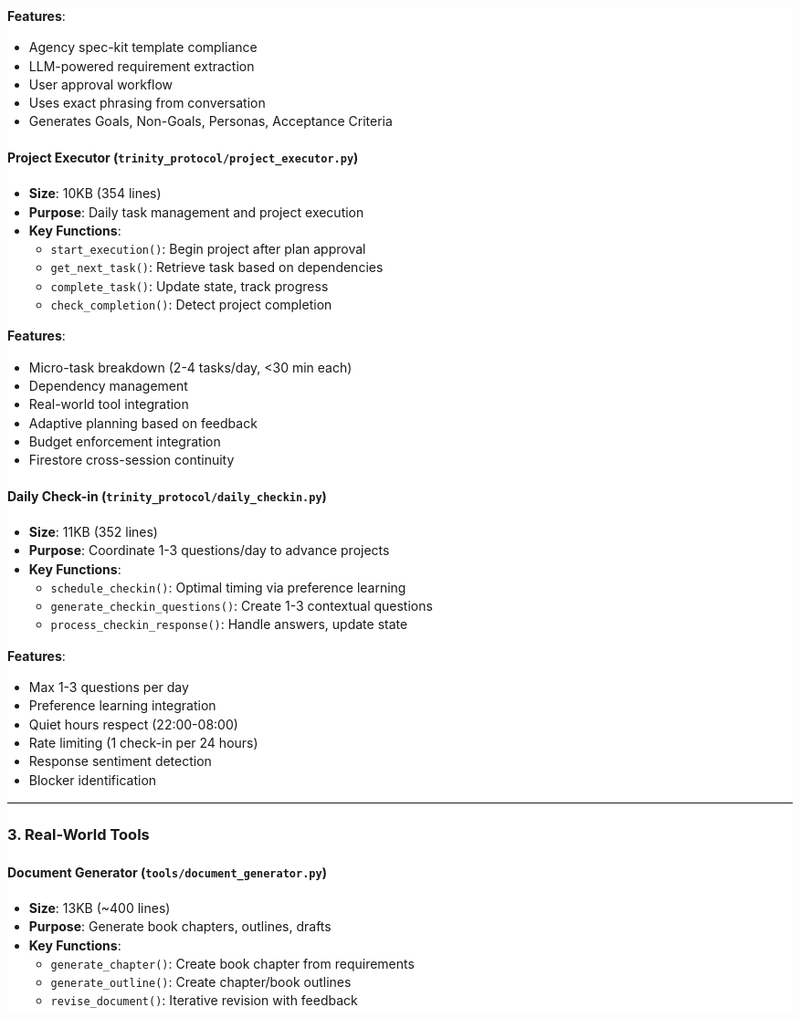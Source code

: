 **Features**:
- Agency spec-kit template compliance
- LLM-powered requirement extraction
- User approval workflow
- Uses exact phrasing from conversation
- Generates Goals, Non-Goals, Personas, Acceptance Criteria

#### **Project Executor** (`trinity_protocol/project_executor.py`)
- **Size**: 10KB (354 lines)
- **Purpose**: Daily task management and project execution
- **Key Functions**:
  - `start_execution()`: Begin project after plan approval
  - `get_next_task()`: Retrieve task based on dependencies
  - `complete_task()`: Update state, track progress
  - `check_completion()`: Detect project completion

**Features**:
- Micro-task breakdown (2-4 tasks/day, <30 min each)
- Dependency management
- Real-world tool integration
- Adaptive planning based on feedback
- Budget enforcement integration
- Firestore cross-session continuity

#### **Daily Check-in** (`trinity_protocol/daily_checkin.py`)
- **Size**: 11KB (352 lines)
- **Purpose**: Coordinate 1-3 questions/day to advance projects
- **Key Functions**:
  - `schedule_checkin()`: Optimal timing via preference learning
  - `generate_checkin_questions()`: Create 1-3 contextual questions
  - `process_checkin_response()`: Handle answers, update state

**Features**:
- Max 1-3 questions per day
- Preference learning integration
- Quiet hours respect (22:00-08:00)
- Rate limiting (1 check-in per 24 hours)
- Response sentiment detection
- Blocker identification

---

### 3. Real-World Tools

#### **Document Generator** (`tools/document_generator.py`)
- **Size**: 13KB (~400 lines)
- **Purpose**: Generate book chapters, outlines, drafts
- **Key Functions**:
  - `generate_chapter()`: Create book chapter from requirements
  - `generate_outline()`: Create chapter/book outlines
  - `revise_document()`: Iterative revision with feedback
